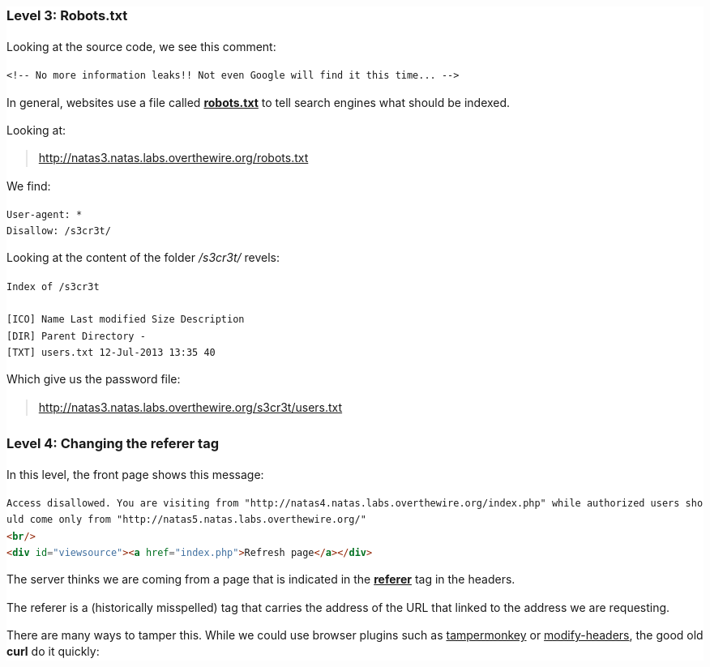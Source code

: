 


### Level 3: Robots.txt

Looking at the source code, we see this comment:

```
<!-- No more information leaks!! Not even Google will find it this time... -->
```

In general, websites use a file called **[robots.txt]** to tell search engines what should be indexed.

Looking at:

> http://natas3.natas.labs.overthewire.org/robots.txt

[robots.txt]: http://en.wikipedia.org/wiki/Robots_exclusion_standard


We find:

```
User-agent: *
Disallow: /s3cr3t/
```

Looking at the content of the folder */s3cr3t/* revels:

```
Index of /s3cr3t

[ICO] Name Last modified Size Description
[DIR] Parent Directory -
[TXT] users.txt 12-Jul-2013 13:35 40
```

Which give us the password file:

> http://natas3.natas.labs.overthewire.org/s3cr3t/users.txt




### Level 4: Changing the referer tag

In this level, the front page shows this message:

```html
Access disallowed. You are visiting from "http://natas4.natas.labs.overthewire.org/index.php" while authorized users should come only from "http://natas5.natas.labs.overthewire.org/"
<br/>
<div id="viewsource"><a href="index.php">Refresh page</a></div>
```

The server thinks we are coming from a page that is indicated in the **[referer]** tag in the headers.

The referer is a (historically misspelled) tag that carries the address of the URL that linked to the address we are requesting.


There are many ways to tamper this. While we could use browser plugins such as [tampermonkey] or [modify-headers], the good old **curl** do it quickly:


[Wargames]: http://overthewire.org/wargames/
[Natas]: http://overthewire.org/wargames/natas/
[referer]: http://en.wikipedia.org/wiki/HTTP_referer
[tampermonkey]: https://chrome.google.com/webstore/detail/tampermonkey/dhdgffkkebhmkfjojejmpbldmpobfkfo?hl=en
[modify-headers]: https://chrome.google.com/webstore/detail/modify-headers-for-google/innpjfdalfhpcoinfnehdnbkglpmogdi?hl=en-US
[edit this cookie]: http://www.editthiscookie.com/start/
[strrev]: http://php.net/manual/en/function.strrev.php
[passthru]: http://php.net/manual/en/function.passthru.php
[OS command injection]: https://www.owasp.org/index.php/OS_Command_Injection
[preg_match]: http://php.net/manual/en/function.preg-match.php
[readfile()]: http://php.net/manual/en/function.readfile.php
[system]: http://php.net/manual/en/function.system.php
[Burp Suite]: http://portswigger.net/burp/
[FireBug]: http://getfirebug.com/
[this is how you run it]: http://portswigger.net/burp/help/suite_gettingstarted.html
[SQL Injection]: https://www.owasp.org/index.php/SQL_Injection
[SQL wildcards and keywords]: http://www.w3schools.com/sql/sql_wildcards.asp
[SUBSTRING]: http://www.1keydata.com/sql/sql-substring.html
[request]: http://docs.python-requests.org/en/latest/user/quickstart/
[command substitution]: http://www.tldp.org/LDP/abs/html/commandsub.html
[sleep()]: http://dev.mysql.com/doc/refman/5.0/en/miscellaneous-functions.html#function_sleep
[is_numeric]: http://php.net/manual/en/function.is-numeric.php
[SESSION_ID]: http://en.wikipedia.org/wiki/Session_ID
[$_REQUEST]: http://php.net/manual/en/reserved.variables.request.php
[session_starts()]: http://php.net/manual/en/function.session-start.php
[source code is available]: https://github.com/mvonsteinkirch/CTFs-Gray-Hacker-and-PenTesting/tree/master/Web_Exploits
